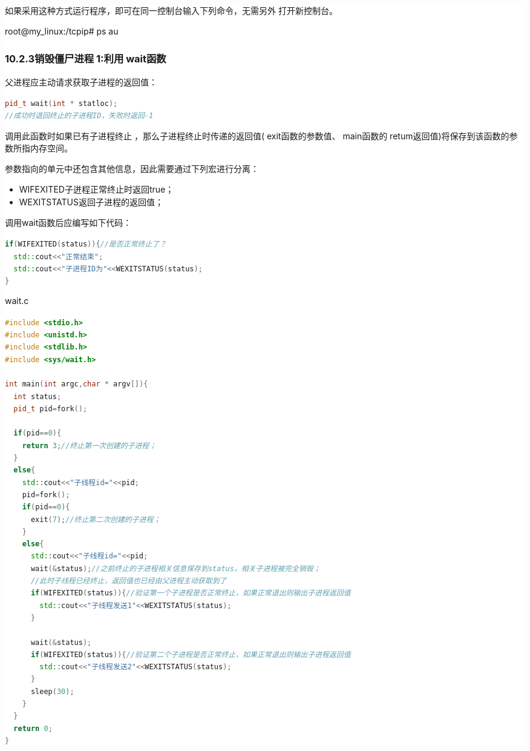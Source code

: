 如果采用这种方式运行程序，即可在同一控制台输入下列命令，无需另外 打开新控制台。

root@my_linux:/tcpip# ps au

### 10.2.3销毁僵尸进程 1:利用 wait函数

父进程应主动请求获取子进程的返回值：

```C++
pid_t wait(int * statloc);
//成功时退回终止的子进程ID，失败时返回-1
```

调用此函数时如果已有子进程终止 ，那么子进程终止时传递的返回值( exit函数的参数值、 main函数的 retum返回值)将保存到该函数的参数所指内存空间。

参数指向的单元中还包含其他信息，因此需要通过下列宏进行分离：

- WIFEXITED子迸程正常终止时返回true；
- WEXITSTATUS返回子进程的返回值；

调用wait函数后应编写如下代码：

```C++
if(WIFEXITED(status)){//是否正常终止了？
  std::cout<<"正常结束";
  std::cout<<"子进程ID为"<<WEXITSTATUS(status);
}
```

wait.c

```C++
#include <stdio.h>
#include <unistd.h>
#include <stdlib.h>
#include <sys/wait.h>

int main(int argc,char * argv[]){
  int status;
  pid_t pid=fork();
  
  if(pid==0){
    return 3;//终止第一次创建的子进程；
  }
  else{
    std::cout<<"子线程id="<<pid;
    pid=fork();
    if(pid==0){
      exit(7);//终止第二次创建的子进程；
    }
    else{
      std::cout<<"子线程id="<<pid;
      wait(&status);//之前终止的子进程相关信息保存到status，相关子进程被完全销毁；
      //此时子线程已经终止，返回值也已经由父进程主动获取到了
      if(WIFEXITED(status)){//验证第一个子进程是否正常终止，如果正常退出则输出子进程返回值
        std::cout<<"子线程发送1"<<WEXITSTATUS(status);
      }
      
      wait(&status);
      if(WIFEXITED(status)){//验证第二个子进程是否正常终止，如果正常退出则输出子进程返回值
        std::cout<<"子线程发送2"<<WEXITSTATUS(status);
      }
      sleep(30);
    }
  }
  return 0;
}
```
